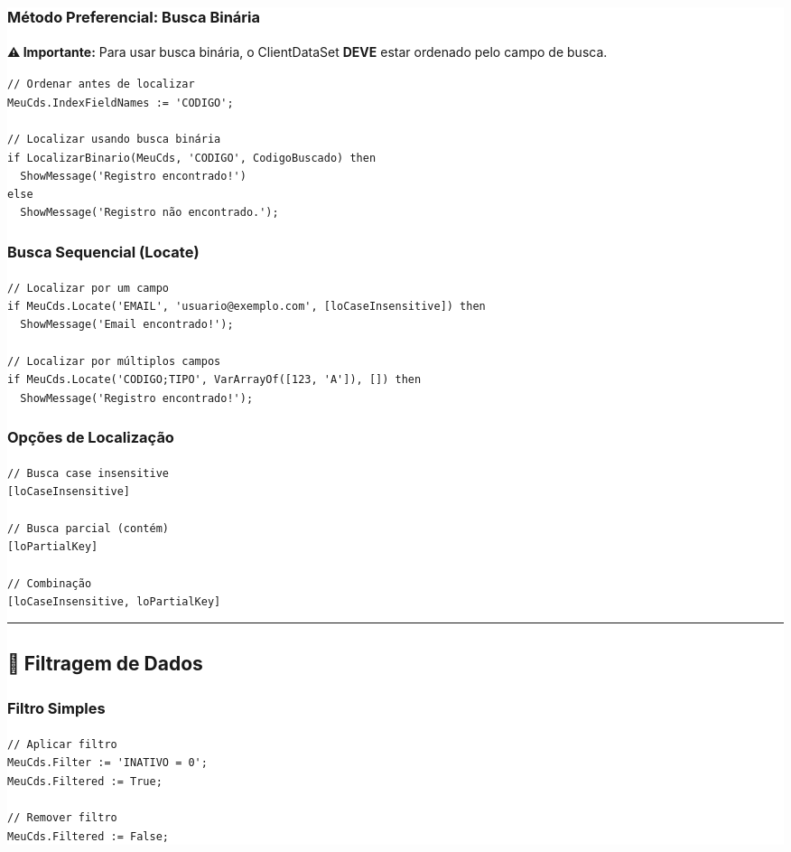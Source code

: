 ### Método Preferencial: Busca Binária

**⚠️ Importante:** Para usar busca binária, o ClientDataSet **DEVE** estar ordenado pelo campo de busca.

```delphi
// Ordenar antes de localizar
MeuCds.IndexFieldNames := 'CODIGO';

// Localizar usando busca binária
if LocalizarBinario(MeuCds, 'CODIGO', CodigoBuscado) then
  ShowMessage('Registro encontrado!')
else
  ShowMessage('Registro não encontrado.');
```

### Busca Sequencial (Locate)

```delphi
// Localizar por um campo
if MeuCds.Locate('EMAIL', 'usuario@exemplo.com', [loCaseInsensitive]) then
  ShowMessage('Email encontrado!');

// Localizar por múltiplos campos
if MeuCds.Locate('CODIGO;TIPO', VarArrayOf([123, 'A']), []) then
  ShowMessage('Registro encontrado!');
```

### Opções de Localização

```delphi
// Busca case insensitive
[loCaseInsensitive]

// Busca parcial (contém)
[loPartialKey]

// Combinação
[loCaseInsensitive, loPartialKey]
```

---

## 🎨 Filtragem de Dados

### Filtro Simples

```delphi
// Aplicar filtro
MeuCds.Filter := 'INATIVO = 0';
MeuCds.Filtered := True;

// Remover filtro
MeuCds.Filtered := False;
```
